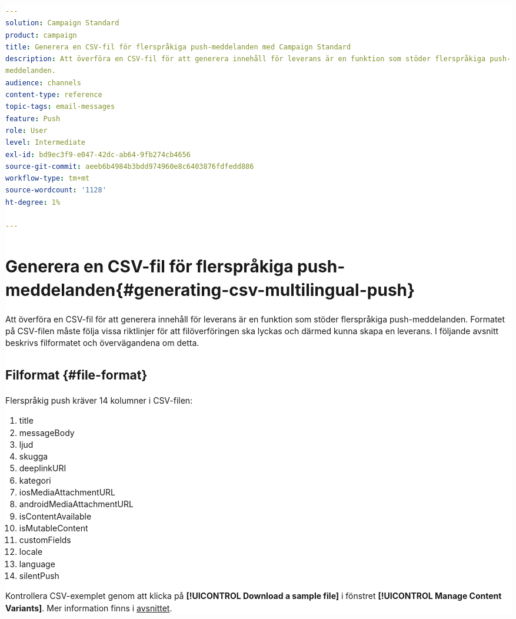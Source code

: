 ```yaml
---
solution: Campaign Standard
product: campaign
title: Generera en CSV-fil för flerspråkiga push-meddelanden med Campaign Standard
description: Att överföra en CSV-fil för att generera innehåll för leverans är en funktion som stöder flerspråkiga push-meddelanden.
audience: channels
content-type: reference
topic-tags: email-messages
feature: Push
role: User
level: Intermediate
exl-id: bd9ec3f9-e047-42dc-ab64-9fb274cb4656
source-git-commit: aeeb6b4984b3bdd974960e8c6403876fdfedd886
workflow-type: tm+mt
source-wordcount: '1128'
ht-degree: 1%

---
```


# Generera en CSV-fil för flerspråkiga push-meddelanden{#generating-csv-multilingual-push}

Att överföra en CSV-fil för att generera innehåll för leverans är en funktion som stöder flerspråkiga push-meddelanden. Formatet på CSV-filen måste följa vissa riktlinjer för att filöverföringen ska lyckas och därmed kunna skapa en leverans. I följande avsnitt beskrivs filformatet och övervägandena om detta.

## Filformat {#file-format}

Flerspråkig push kräver 14 kolumner i CSV-filen:

1. title
1. messageBody
1. ljud
1. skugga
1. deeplinkURI
1. kategori
1. iosMediaAttachmentURL
1. androidMediaAttachmentURL
1. isContentAvailable
1. isMutableContent
1. customFields
1. locale
1. language
1. silentPush

Kontrollera CSV-exemplet genom att klicka på **[!UICONTROL Download a sample file]** i fönstret **[!UICONTROL Manage Content Variants]**. Mer information finns i [avsnittet](../../channels/using/creating-a-multilingual-push-notification.md).
